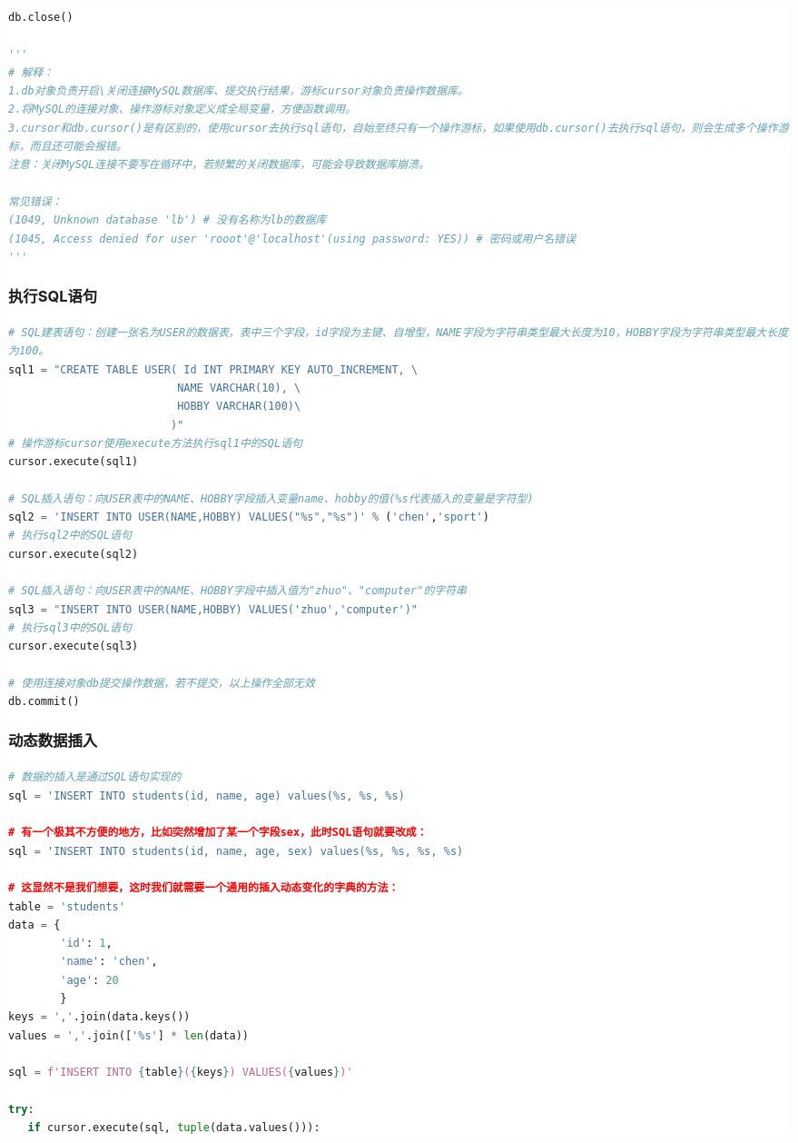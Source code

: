 ```python
db.close()

'''
# 解释：
1.db对象负责开启\关闭连接MySQL数据库、提交执行结果，游标cursor对象负责操作数据库。
2.将MySQL的连接对象、操作游标对象定义成全局变量，方便函数调用。
3.cursor和db.cursor()是有区别的，使用cursor去执行sql语句，自始至终只有一个操作游标，如果使用db.cursor()去执行sql语句，则会生成多个操作游标，而且还可能会报错。
注意：关闭MySQL连接不要写在循环中，若频繁的关闭数据库，可能会导致数据库崩溃。

常见错误：
(1049, Unknown database 'lb') # 没有名称为lb的数据库
(1045, Access denied for user 'rooot'@'localhost'(using password: YES)) # 密码或用户名错误
'''
```

### 执行SQL语句

```python
# SQL建表语句：创建一张名为USER的数据表，表中三个字段，id字段为主键、自增型，NAME字段为字符串类型最大长度为10，HOBBY字段为字符串类型最大长度为100。
sql1 = "CREATE TABLE USER( Id INT PRIMARY KEY AUTO_INCREMENT, \
						  NAME VARCHAR(10), \
						  HOBBY VARCHAR(100)\
						 )"
# 操作游标cursor使用execute方法执行sql1中的SQL语句
cursor.execute(sql1)

# SQL插入语句：向USER表中的NAME、HOBBY字段插入变量name、hobby的值(%s代表插入的变量是字符型)
sql2 = 'INSERT INTO USER(NAME,HOBBY) VALUES("%s","%s")' % ('chen','sport')
# 执行sql2中的SQL语句
cursor.execute(sql2)

# SQL插入语句：向USER表中的NAME、HOBBY字段中插入值为"zhuo"、"computer"的字符串
sql3 = "INSERT INTO USER(NAME,HOBBY) VALUES('zhuo','computer')"
# 执行sql3中的SQL语句
cursor.execute(sql3)

# 使用连接对象db提交操作数据，若不提交，以上操作全部无效
db.commit()
```

### 动态数据插入

```python
# 数据的插入是通过SQL语句实现的
sql = 'INSERT INTO students(id, name, age) values(%s, %s, %s)

# 有一个极其不方便的地方，比如突然增加了某一个字段sex，此时SQL语句就要改成：
sql = 'INSERT INTO students(id, name, age, sex) values(%s, %s, %s, %s)

# 这显然不是我们想要，这时我们就需要一个通用的插入动态变化的字典的方法：
table = 'students'
data = {
        'id': 1,
        'name': 'chen',
        'age': 20
    	}
keys = ','.join(data.keys())
values = ','.join(['%s'] * len(data))

sql = f'INSERT INTO {table}({keys}) VALUES({values})'
    
try:
   if cursor.execute(sql, tuple(data.values())):
```
